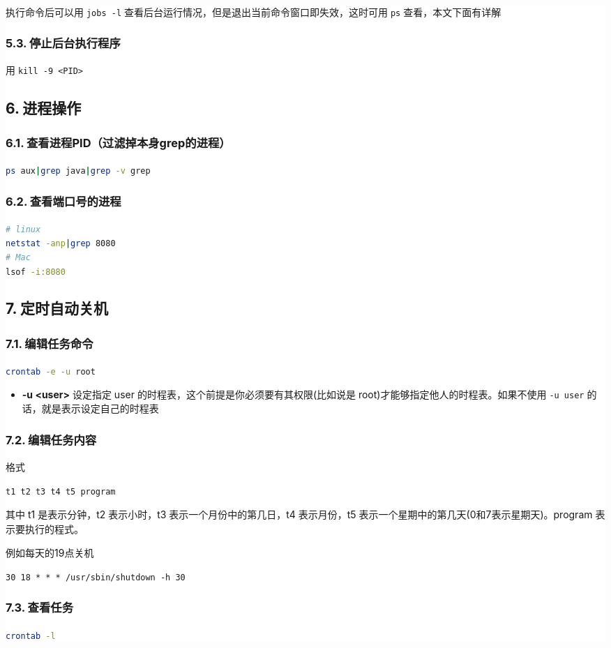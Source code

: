执行命令后可以用 ```jobs -l``` 查看后台运行情况，但是退出当前命令窗口即失效，这时可用 ```ps``` 查看，本文下面有详解

### 5.3. 停止后台执行程序

用 ```kill -9 <PID>```

## 6. 进程操作

### 6.1. 查看进程PID（过滤掉本身grep的进程）

```sh
ps aux|grep java|grep -v grep
```

### 6.2. 查看端口号的进程

```sh
# linux
netstat -anp|grep 8080
# Mac
lsof -i:8080
```

## 7. 定时自动关机

### 7.1. 编辑任务命令

```sh
crontab -e -u root
```

- **-u \<user>**
 设定指定 user 的时程表，这个前提是你必须要有其权限(比如说是 root)才能够指定他人的时程表。如果不使用 ```-u user``` 的话，就是表示设定自己的时程表

### 7.2. 编辑任务内容

格式

```text
t1 t2 t3 t4 t5 program
```

其中 t1 是表示分钟，t2 表示小时，t3 表示一个月份中的第几日，t4 表示月份，t5 表示一个星期中的第几天(0和7表示星期天)。program 表示要执行的程式。

例如每天的19点关机

```text
30 18 * * * /usr/sbin/shutdown -h 30
```

### 7.3. 查看任务

```sh
crontab -l
```
